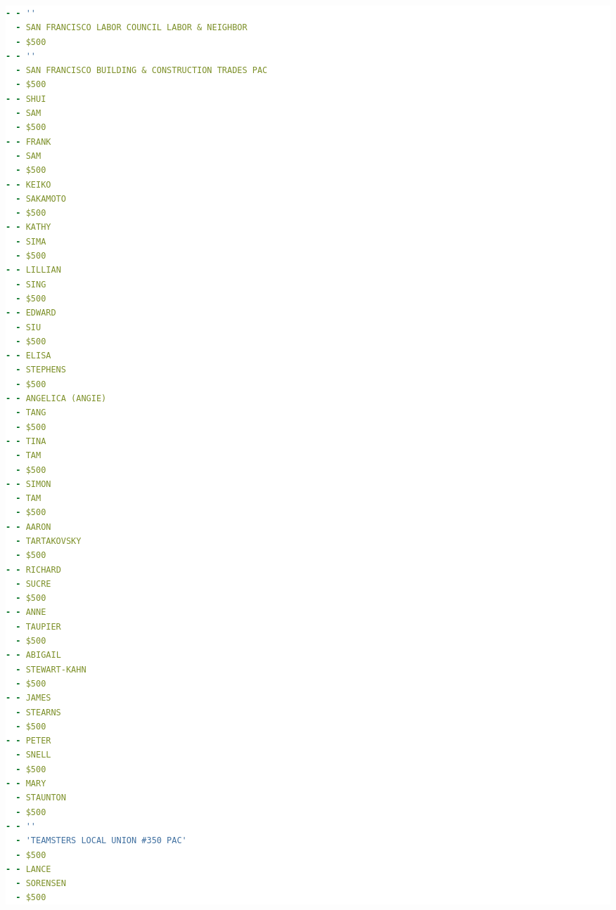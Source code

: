 ```yaml
- - ''
  - SAN FRANCISCO LABOR COUNCIL LABOR & NEIGHBOR
  - $500
- - ''
  - SAN FRANCISCO BUILDING & CONSTRUCTION TRADES PAC
  - $500
- - SHUI
  - SAM
  - $500
- - FRANK
  - SAM
  - $500
- - KEIKO
  - SAKAMOTO
  - $500
- - KATHY
  - SIMA
  - $500
- - LILLIAN
  - SING
  - $500
- - EDWARD
  - SIU
  - $500
- - ELISA
  - STEPHENS
  - $500
- - ANGELICA (ANGIE)
  - TANG
  - $500
- - TINA
  - TAM
  - $500
- - SIMON
  - TAM
  - $500
- - AARON
  - TARTAKOVSKY
  - $500
- - RICHARD
  - SUCRE
  - $500
- - ANNE
  - TAUPIER
  - $500
- - ABIGAIL
  - STEWART-KAHN
  - $500
- - JAMES
  - STEARNS
  - $500
- - PETER
  - SNELL
  - $500
- - MARY
  - STAUNTON
  - $500
- - ''
  - 'TEAMSTERS LOCAL UNION #350 PAC'
  - $500
- - LANCE
  - SORENSEN
  - $500
```
